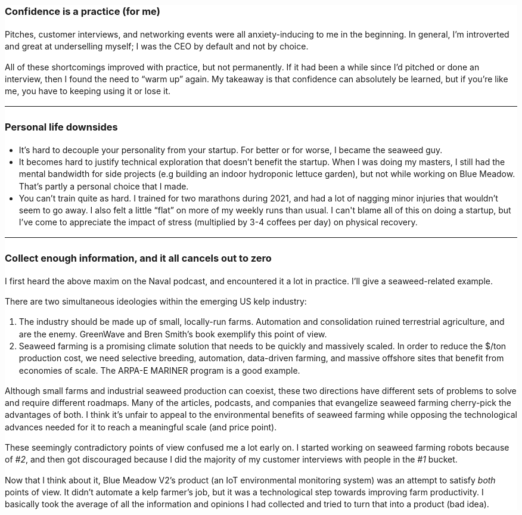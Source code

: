 ### Confidence is a practice (for me)

Pitches, customer interviews, and networking events were all anxiety-inducing to me in the beginning. In general, I’m introverted and great at underselling myself; I was the CEO by default and not by choice.

All of these shortcomings improved with practice, but not permanently. If it had been a while since I’d pitched or done an interview, then I found the need to “warm up” again. My takeaway is that confidence can absolutely be learned, but if you’re like me, you have to keeping using it or lose it.

***

### Personal life downsides

- It’s hard to decouple your personality from your startup. For better or for worse, I became the seaweed guy.
- It becomes hard to justify technical exploration that doesn’t benefit the startup. When I was doing my masters, I still had the mental bandwidth for side projects (e.g building an indoor hydroponic lettuce garden), but not while working on Blue Meadow. That’s partly a personal choice that I made.
- You can’t train quite as hard. I trained for two marathons during 2021, and had a lot of nagging minor injuries that wouldn’t seem to go away. I also felt a little “flat” on more of my weekly runs than usual. I can't blame all of this on doing a startup, but I’ve come to appreciate the impact of stress (multiplied by 3-4 coffees per day) on physical recovery.

***

### Collect enough information, and it all cancels out to zero

I first heard the above maxim on the Naval podcast, and encountered it a lot in practice. I’ll give a seaweed-related example.

There are two simultaneous ideologies within the emerging US kelp industry:

1. The industry should be made up of small, locally-run farms. Automation and consolidation ruined terrestrial agriculture, and are the enemy. GreenWave and Bren Smith’s book exemplify this point of view.
2. Seaweed farming is a promising climate solution that needs to be quickly and massively scaled. In order to reduce the $/ton production cost, we need selective breeding, automation, data-driven farming, and massive offshore sites that benefit from economies of scale. The ARPA-E MARINER program is a good example.

Although small farms and industrial seaweed production can coexist, these two directions have different sets of problems to solve and require different roadmaps. Many of the articles, podcasts, and companies that evangelize seaweed farming cherry-pick the advantages of both. I think it’s unfair to appeal to the environmental benefits of seaweed farming while opposing the technological advances needed for it to reach a meaningful scale (and price point).

These seemingly contradictory points of view confused me a lot early on. I started working on seaweed farming robots because of *#2*, and then got discouraged because I did the majority of my customer interviews with people in the *#1* bucket.

Now that I think about it, Blue Meadow V2’s product (an IoT environmental monitoring system) was an attempt to satisfy *both* points of view. It didn’t automate a kelp farmer’s job, but it was a technological step towards improving farm productivity. I basically took the average of all the information and opinions I had collected and tried to turn that into a product (bad idea).
